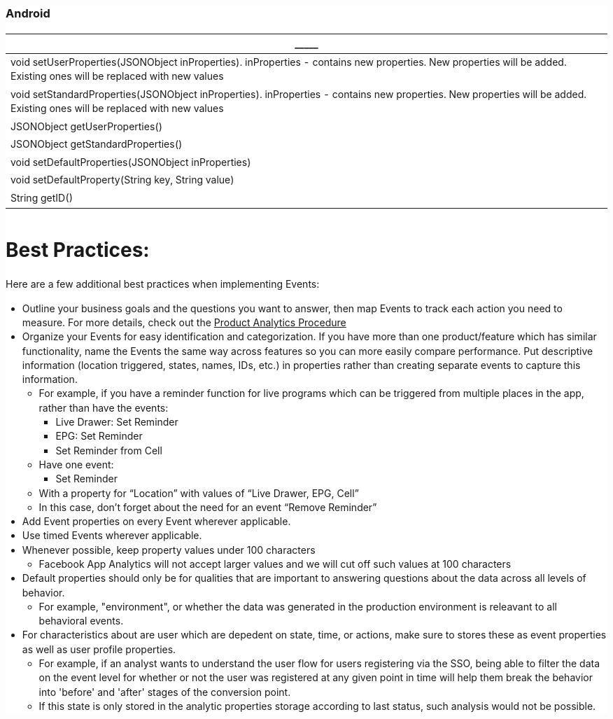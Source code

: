 ### Android
_____ |
----- |
void setUserProperties(JSONObject inProperties). inProperties - contains new properties. New properties will be added. Existing ones will be replaced with new values |
void setStandardProperties(JSONObject inProperties). inProperties - contains new properties. New properties will be added. Existing ones will be replaced with new values |
JSONObject getUserProperties() |
JSONObject getStandardProperties() |
void setDefaultProperties(JSONObject inProperties) |
void setDefaultProperty(String key, String value) |
String getID() |


# Best Practices:
Here are a few additional best practices when implementing Events:
* Outline your business goals and the questions you want to answer, then map Events to track each action you need to measure. For more details, check out the [Product Analytics Procedure](https://github.com/applicaster/developer.applicaster.com/blob/2e2ebea5e0f5ddc3f73c9fe6cbb58bf8e70d5e62/content/product_analytics_procedure/Product_Analytics_Procedure.md)
* Organize your Events for easy identification and categorization. If you have more than one product/feature which has similar functionality, name the Events the same way across features so you can more easily compare performance. Put descriptive information (location triggered, states, names, IDs, etc.) in properties rather than creating separate events to capture this information.
   * For example, if you have a reminder function for live programs which can be triggered from multiple places in the app, rather than have the events:
      * Live Drawer: Set Reminder
      * EPG: Set Reminder
      * Set Reminder from Cell
   * Have one event:
      * Set Reminder
   * With a property for “Location” with values of “Live Drawer, EPG, Cell”
   * In this case, don’t forget about the need for an event “Remove Reminder”
* Add Event properties on every Event wherever applicable.
* Use timed Events wherever applicable.
* Whenever possible, keep property values under 100 characters
    * Facebook App Analytics will not accept larger values and we will cut off such values at 100 characters
* Default properties should only be for qualities that are important to answering questions about the data across all levels of behavior.
    *  For example, "environment", or whether the data was generated in the production environment is releavant to all behavioral events.
*  For characteristics about are user which are depedent on state, time, or actions, make sure to stores these as event properties as well as user profile properties.
    *   For example, if an analyst wants to understand the user flow for users registering via the SSO, being able to filter the data on the event level for whether or not the user was registered at any given point in time will help them break the behavior into 'before' and 'after' stages of the conversion point.
    *   If this state is only stored in the analytic properties storage according to last status, such analysis would not be possible. 
